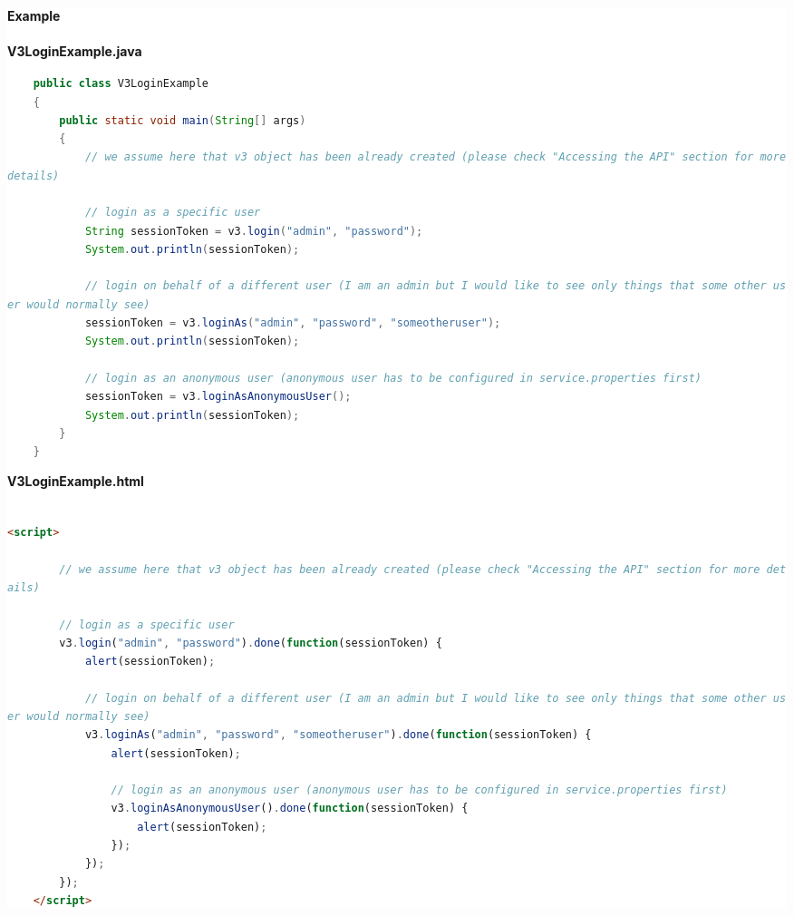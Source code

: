 #### Example

**V3LoginExample.java**

```java
    public class V3LoginExample
    {
        public static void main(String[] args)
        {
            // we assume here that v3 object has been already created (please check "Accessing the API" section for more details)

            // login as a specific user
            String sessionToken = v3.login("admin", "password");
            System.out.println(sessionToken);

            // login on behalf of a different user (I am an admin but I would like to see only things that some other user would normally see)
            sessionToken = v3.loginAs("admin", "password", "someotheruser");
            System.out.println(sessionToken);

            // login as an anonymous user (anonymous user has to be configured in service.properties first)
            sessionToken = v3.loginAsAnonymousUser();
            System.out.println(sessionToken);
        }
    }
```


**V3LoginExample.html**

```html

<script>
    
        // we assume here that v3 object has been already created (please check "Accessing the API" section for more details)
    
        // login as a specific user
        v3.login("admin", "password").done(function(sessionToken) {
            alert(sessionToken);

            // login on behalf of a different user (I am an admin but I would like to see only things that some other user would normally see)
            v3.loginAs("admin", "password", "someotheruser").done(function(sessionToken) {
                alert(sessionToken);

                // login as an anonymous user (anonymous user has to be configured in service.properties first)
                v3.loginAsAnonymousUser().done(function(sessionToken) {
                    alert(sessionToken);
                });
            });
        });
    </script>
```
